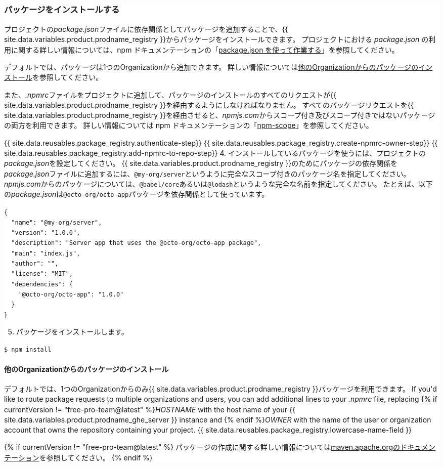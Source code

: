### パッケージをインストールする

プロジェクトの*package.json*ファイルに依存関係としてパッケージを追加することで、{{ site.data.variables.product.prodname_registry }}からパッケージをインストールできます。 プロジェクトにおける *package.json* の利用に関する詳しい情報については、npm ドキュメンテーションの「[package.json を使って作業する](https://docs.npmjs.com/getting-started/using-a-package.json)」を参照してください。

デフォルトでは、パッケージは1つのOrganizationから追加できます。 詳しい情報については[他のOrganizationからのパッケージのインストール](#installing-packages-from-other-organizations)を参照してください。

また、*.npmrc*ファイルをプロジェクトに追加して、パッケージのインストールのすべてのリクエストが{{ site.data.variables.product.prodname_registry }}を経由するようにしなければなりません。 すべてのパッケージリクエストを{{ site.data.variables.product.prodname_registry }}を経由させると、*npmjs.com*からスコープ付き及びスコープ付きではないパッケージの両方を利用できます。 詳しい情報については npm ドキュメンテーションの「[npm-scope](https://docs.npmjs.com/misc/scope)」を参照してください。

{{ site.data.reusables.package_registry.authenticate-step}}
{{ site.data.reusables.package_registry.create-npmrc-owner-step}}
{{ site.data.reusables.package_registry.add-npmrc-to-repo-step}}
4. インストールしているパッケージを使うには、プロジェクトの*package.json*を設定してください。 {{ site.data.variables.product.prodname_registry }}のためにパッケージの依存関係を*package.json*ファイルに追加するには、`@my-org/server`というように完全なスコープ付きのパッケージ名を指定してください。 *npmjs.com*からのパッケージについては、`@babel/core`あるいは`@lodash`というような完全な名前を指定してください。 たとえば、以下の*package.json*は`@octo-org/octo-app`パッケージを依存関係として使っています。

  ```
  {
    "name": "@my-org/server",
    "version": "1.0.0",
    "description": "Server app that uses the @octo-org/octo-app package",
    "main": "index.js",
    "author": "",
    "license": "MIT",
    "dependencies": {
      "@octo-org/octo-app": "1.0.0"
    }
  }
  ```
5. パッケージをインストールします。

  ```shell
  $ npm install
  ```

#### 他のOrganizationからのパッケージのインストール

デフォルトでは、1つのOrganizationからのみ{{ site.data.variables.product.prodname_registry }}パッケージを利用できます。 If you'd like to route package requests to multiple organizations and users, you can add additional lines to your *.npmrc* file, replacing {% if currentVersion != "free-pro-team@latest" %}*HOSTNAME* with the host name of your {{ site.data.variables.product.prodname_ghe_server }} instance and {% endif %}*OWNER* with the name of the user or organization account that owns the repository containing your project. {{ site.data.reusables.package_registry.lowercase-name-field }}

{% if currentVersion != "free-pro-team@latest" %}
パッケージの作成に関する詳しい情報については[maven.apache.orgのドキュメンテーション](https://maven.apache.org/guides/getting-started/maven-in-five-minutes.html)を参照してください。
{% endif %}
